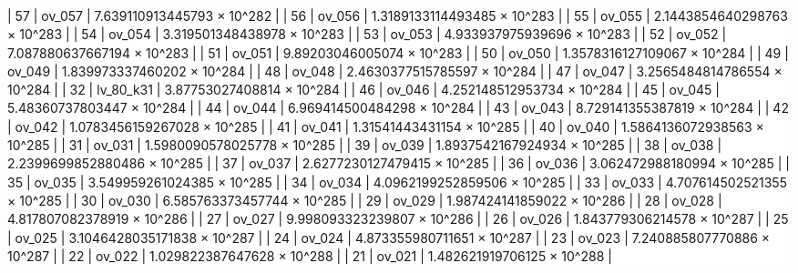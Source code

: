 | 57 | ov_057 | 7.639110913445793 × 10^282 |
| 56 | ov_056 | 1.3189133114493485 × 10^283 |
| 55 | ov_055 | 2.1443854640298763 × 10^283 |
| 54 | ov_054 | 3.319501348438978 × 10^283 |
| 53 | ov_053 | 4.933937975939696 × 10^283 |
| 52 | ov_052 | 7.087880637667194 × 10^283 |
| 51 | ov_051 | 9.89203046005074 × 10^283 |
| 50 | ov_050 | 1.3578316127109067 × 10^284 |
| 49 | ov_049 | 1.839973337460202 × 10^284 |
| 48 | ov_048 | 2.4630377515785597 × 10^284 |
| 47 | ov_047 | 3.2565484814786554 × 10^284 |
| 32 | lv_80_k31 | 3.87753027408814 × 10^284 |
| 46 | ov_046 | 4.252148512953734 × 10^284 |
| 45 | ov_045 | 5.48360737803447 × 10^284 |
| 44 | ov_044 | 6.969414500484298 × 10^284 |
| 43 | ov_043 | 8.729141355387819 × 10^284 |
| 42 | ov_042 | 1.0783456159267028 × 10^285 |
| 41 | ov_041 | 1.31541443431154 × 10^285 |
| 40 | ov_040 | 1.5864136072938563 × 10^285 |
| 31 | ov_031 | 1.5980090578025778 × 10^285 |
| 39 | ov_039 | 1.8937542167924934 × 10^285 |
| 38 | ov_038 | 2.2399699852880486 × 10^285 |
| 37 | ov_037 | 2.6277230127479415 × 10^285 |
| 36 | ov_036 | 3.062472988180994 × 10^285 |
| 35 | ov_035 | 3.549959261024385 × 10^285 |
| 34 | ov_034 | 4.0962199252859506 × 10^285 |
| 33 | ov_033 | 4.707614502521355 × 10^285 |
| 30 | ov_030 | 6.585763373457744 × 10^285 |
| 29 | ov_029 | 1.987424141859022 × 10^286 |
| 28 | ov_028 | 4.817807082378919 × 10^286 |
| 27 | ov_027 | 9.998093323239807 × 10^286 |
| 26 | ov_026 | 1.843779306214578 × 10^287 |
| 25 | ov_025 | 3.1046428035171838 × 10^287 |
| 24 | ov_024 | 4.873355980711651 × 10^287 |
| 23 | ov_023 | 7.240885807770886 × 10^287 |
| 22 | ov_022 | 1.029822387647628 × 10^288 |
| 21 | ov_021 | 1.482621919706125 × 10^288 |